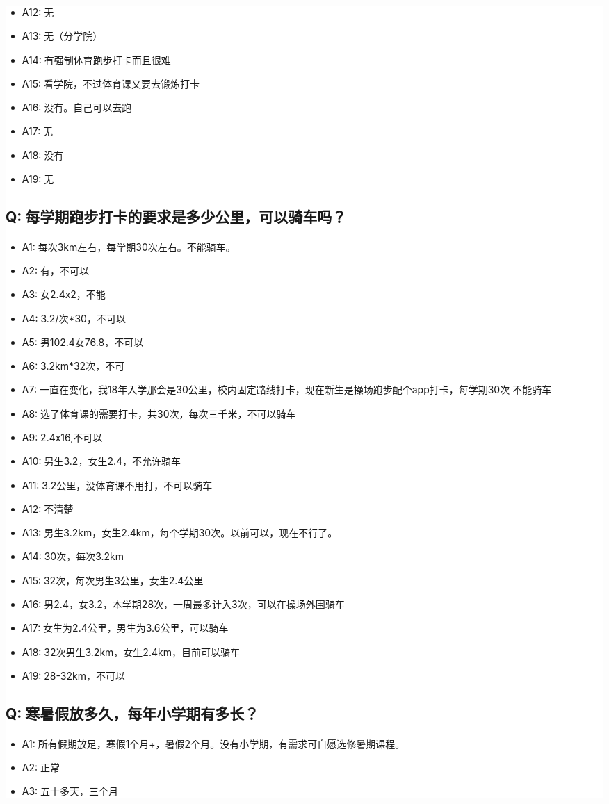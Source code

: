 - A12: 无

- A13: 无（分学院）

- A14: 有强制体育跑步打卡而且很难

- A15: 看学院，不过体育课又要去锻炼打卡

- A16: 没有。自己可以去跑

- A17: 无

- A18: 没有

- A19: 无

## Q: 每学期跑步打卡的要求是多少公里，可以骑车吗？

- A1: 每次3km左右，每学期30次左右。不能骑车。

- A2: 有，不可以

- A3: 女2.4x2，不能

- A4: 3.2/次\*30，不可以

- A5: 男102.4女76.8，不可以

- A6: 3.2km\*32次，不可

- A7: 一直在变化，我18年入学那会是30公里，校内固定路线打卡，现在新生是操场跑步配个app打卡，每学期30次 不能骑车

- A8: 选了体育课的需要打卡，共30次，每次三千米，不可以骑车

- A9: 2.4x16,不可以

- A10: 男生3.2，女生2.4，不允许骑车

- A11: 3.2公里，没体育课不用打，不可以骑车

- A12: 不清楚

- A13: 男生3.2km，女生2.4km，每个学期30次。以前可以，现在不行了。

- A14: 30次，每次3.2km

- A15: 32次，每次男生3公里，女生2.4公里

- A16: 男2.4，女3.2，本学期28次，一周最多计入3次，可以在操场外围骑车

- A17: 女生为2.4公里，男生为3.6公里，可以骑车

- A18: 32次男生3.2km，女生2.4km，目前可以骑车

- A19: 28-32km，不可以

## Q: 寒暑假放多久，每年小学期有多长？

- A1: 所有假期放足，寒假1个月+，暑假2个月。没有小学期，有需求可自愿选修暑期课程。

- A2: 正常

- A3: 五十多天，三个月
